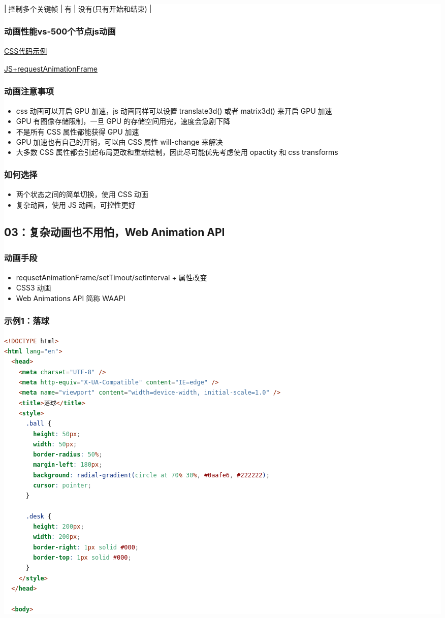 | 控制多个关键帧                      | 有        | 没有(只有开始和结束)    |

### 动画性能vs-500个节点js动画

[CSS代码示例](https://github.com/gy1001/Javascript/blob/main/JavaScript-Crack/13.%20%E8%AE%A1%E6%97%B6%E5%99%A8%E5%92%8CJS%E5%8A%A8%E7%94%BB/13.2%20%E5%9F%BA%E4%BA%8E%E4%BC%A0%E7%BB%9F%E5%AE%9A%E6%97%B6%E5%99%A8%E7%9A%84%E5%8A%A8%E7%94%BB%E5%AE%9E%E7%8E%B0/vs/css.html)

[JS+requestAnimationFrame](https://github.com/gy1001/Javascript/blob/main/JavaScript-Crack/13.%20%E8%AE%A1%E6%97%B6%E5%99%A8%E5%92%8CJS%E5%8A%A8%E7%94%BB/13.2%20%E5%9F%BA%E4%BA%8E%E4%BC%A0%E7%BB%9F%E5%AE%9A%E6%97%B6%E5%99%A8%E7%9A%84%E5%8A%A8%E7%94%BB%E5%AE%9E%E7%8E%B0/vs/requestAnimationFrame.html)

### 动画注意事项

* css 动画可以开启 GPU 加速，js 动画同样可以设置 translate3d() 或者 matrix3d() 来开启 GPU 加速
* GPU 有图像存储限制，一旦 GPU 的存储空间用完，速度会急剧下降
* 不是所有 CSS 属性都能获得 GPU 加速
* GPU 加速也有自己的开销，可以由 CSS 属性 will-change 来解决
* 大多数 CSS 属性都会引起布局更改和重新绘制，因此尽可能优先考虑使用 opactity 和 css transforms

### 如何选择

* 两个状态之间的简单切换，使用 CSS 动画
* 复杂动画，使用 JS 动画，可控性更好

## 03：复杂动画也不用怕，Web Animation API

### 动画手段

* requsetAnimationFrame/setTimout/setInterval  + 属性改变
* CSS3 动画
* Web Animations API 简称 WAAPI

### 示例1：落球

```html
<!DOCTYPE html>
<html lang="en">
  <head>
    <meta charset="UTF-8" />
    <meta http-equiv="X-UA-Compatible" content="IE=edge" />
    <meta name="viewport" content="width=device-width, initial-scale=1.0" />
    <title>落球</title>
    <style>
      .ball {
        height: 50px;
        width: 50px;
        border-radius: 50%;
        margin-left: 180px;
        background: radial-gradient(circle at 70% 30%, #0aafe6, #222222);
        cursor: pointer;
      }

      .desk {
        height: 200px;
        width: 200px;
        border-right: 1px solid #000;
        border-top: 1px solid #000;
      }
    </style>
  </head>

  <body>
```